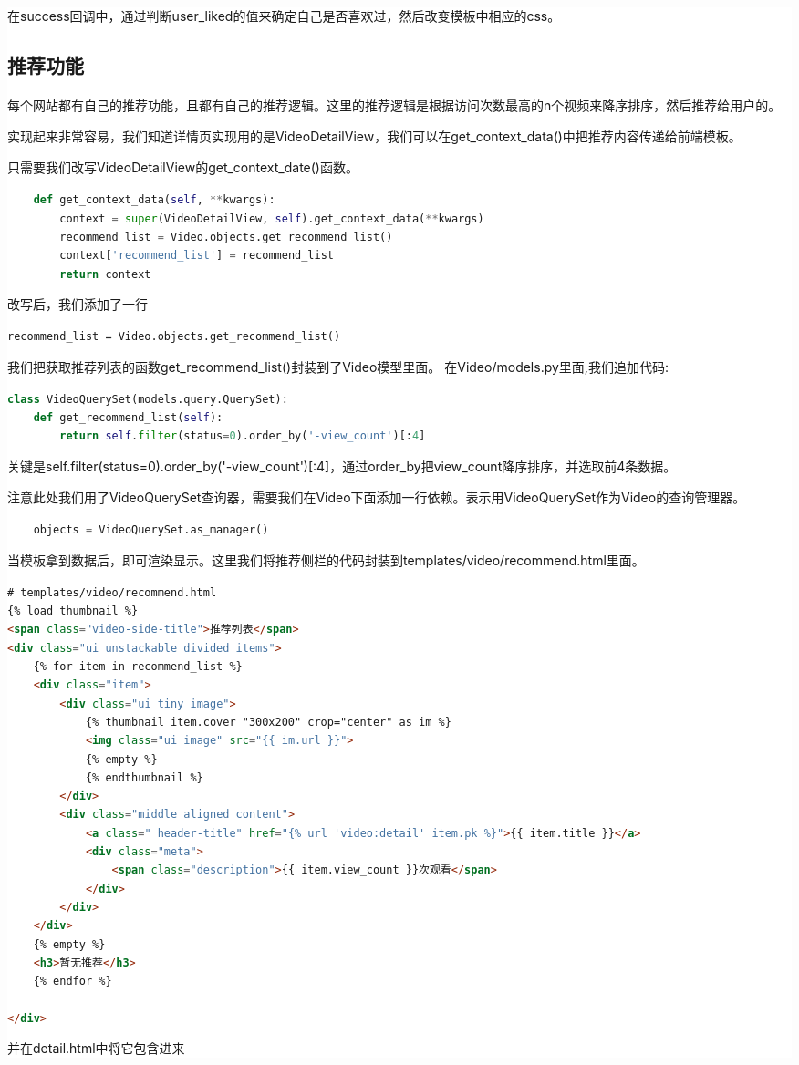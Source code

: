 在success回调中，通过判断user_liked的值来确定自己是否喜欢过，然后改变模板中相应的css。

## 推荐功能

每个网站都有自己的推荐功能，且都有自己的推荐逻辑。这里的推荐逻辑是根据访问次数最高的n个视频来降序排序，然后推荐给用户的。

实现起来非常容易，我们知道详情页实现用的是VideoDetailView，我们可以在get_context_data()中把推荐内容传递给前端模板。

只需要我们改写VideoDetailView的get_context_date()函数。
```python
    def get_context_data(self, **kwargs):
        context = super(VideoDetailView, self).get_context_data(**kwargs)
        recommend_list = Video.objects.get_recommend_list()
        context['recommend_list'] = recommend_list
        return context
```
改写后，我们添加了一行

    recommend_list = Video.objects.get_recommend_list()

我们把获取推荐列表的函数get_recommend_list()封装到了Video模型里面。
在Video/models.py里面,我们追加代码:
```python
class VideoQuerySet(models.query.QuerySet):
    def get_recommend_list(self):
        return self.filter(status=0).order_by('-view_count')[:4]
```
关键是self.filter(status=0).order_by('-view_count')[:4]，通过order_by把view_count降序排序，并选取前4条数据。

注意此处我们用了VideoQuerySet查询器，需要我们在Video下面添加一行依赖。表示用VideoQuerySet作为Video的查询管理器。
```python
    objects = VideoQuerySet.as_manager()
```

当模板拿到数据后，即可渲染显示。这里我们将推荐侧栏的代码封装到templates/video/recommend.html里面。
```html
# templates/video/recommend.html
{% load thumbnail %}
<span class="video-side-title">推荐列表</span>
<div class="ui unstackable divided items">
    {% for item in recommend_list %}
    <div class="item">
        <div class="ui tiny image">
            {% thumbnail item.cover "300x200" crop="center" as im %}
            <img class="ui image" src="{{ im.url }}">
            {% empty %}
            {% endthumbnail %}
        </div>
        <div class="middle aligned content">
            <a class=" header-title" href="{% url 'video:detail' item.pk %}">{{ item.title }}</a>
            <div class="meta">
                <span class="description">{{ item.view_count }}次观看</span>
            </div>
        </div>
    </div>
    {% empty %}
    <h3>暂无推荐</h3>
    {% endfor %}

</div>
```
并在detail.html中将它包含进来
